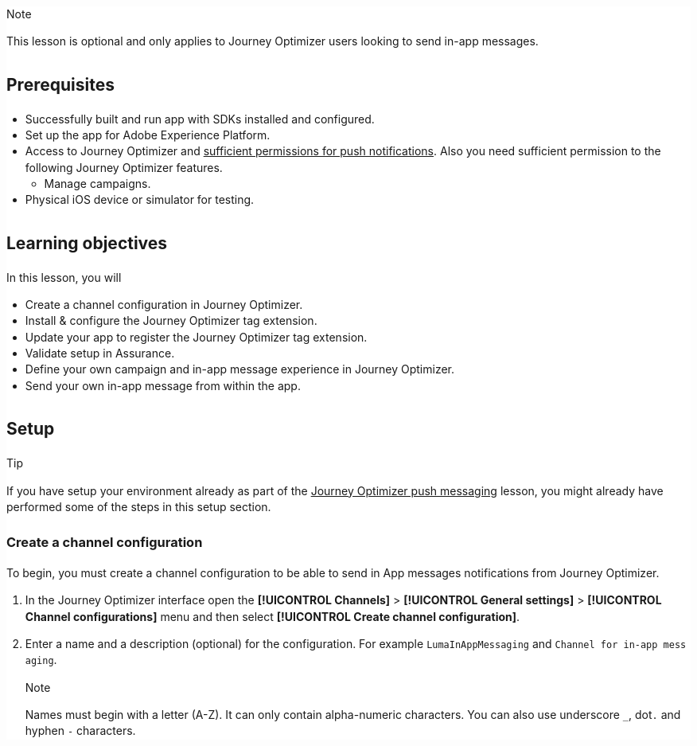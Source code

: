 >[!NOTE]
>
>This lesson is optional and only applies to Journey Optimizer users looking to send in-app messages. 


## Prerequisites

* Successfully built and run app with SDKs installed and configured.
* Set up the app for Adobe Experience Platform.
* Access to Journey Optimizer and [sufficient permissions for push notifications](https://experienceleague.adobe.com/docs/journey-optimizer/using/push/push-config/push-configuration.html). Also you need sufficient permission to the following Journey Optimizer features.
  * Manage campaigns.
* Physical iOS device or simulator for testing.


## Learning objectives

In this lesson, you will

* Create a channel configuration in Journey Optimizer.
* Install & configure the Journey Optimizer tag extension.
* Update your app to register the Journey Optimizer tag extension.
* Validate setup in Assurance.
* Define your own campaign and in-app message experience in Journey Optimizer.
* Send your own in-app message from within the app.

## Setup

>[!TIP]
>
>If you have setup your environment already as part of the [Journey Optimizer push messaging](journey-optimizer-push.md) lesson, you might already have performed some of the steps in this setup section.


### Create a channel configuration

To begin, you must create a channel configuration to be able to send in App messages notifications from Journey Optimizer.

1. In the Journey Optimizer interface open the **[!UICONTROL Channels]** > **[!UICONTROL General settings]** > **[!UICONTROL Channel configurations]** menu and then select **[!UICONTROL Create channel configuration]**.

1. Enter a name and a description (optional) for the configuration. For example `LumaInAppMessaging` and `Channel for in-app messaging`.

    >[!NOTE]
    >
    > Names must begin with a letter (A-Z). It can only contain alpha-numeric characters. You can also use underscore `_`, dot`.` and hyphen `-` characters.

